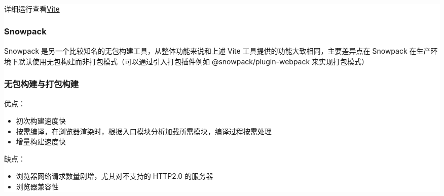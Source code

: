 详细运行查看[Vite](./Vue_vite.md)

### Snowpack

Snowpack 是另一个比较知名的无包构建工具，从整体功能来说和上述 Vite 工具提供的功能大致相同，主要差异点在 Snowpack 在生产环境下默认使用无包构建而非打包模式（可以通过引入打包插件例如 @snowpack/plugin-webpack 来实现打包模式）

### 无包构建与打包构建

优点：

- 初次构建速度快
- 按需编译，在浏览器渲染时，根据入口模块分析加载所需模块，编译过程按需处理
- 增量构建速度快

缺点：

- 浏览器网络请求数量剧增，尤其对不支持的 HTTP2.0 的服务器
- 浏览器兼容性

